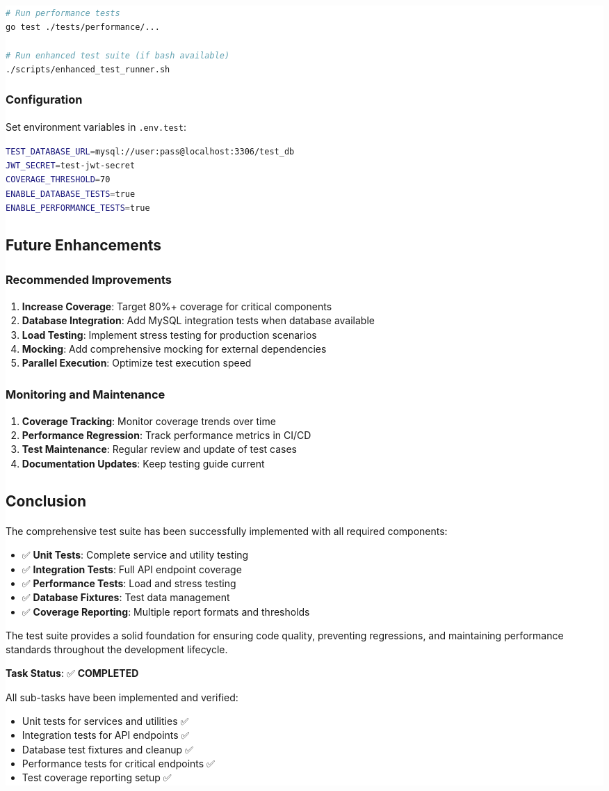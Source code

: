 ```bash
# Run performance tests
go test ./tests/performance/...

# Run enhanced test suite (if bash available)
./scripts/enhanced_test_runner.sh
```

### Configuration

Set environment variables in `.env.test`:
```bash
TEST_DATABASE_URL=mysql://user:pass@localhost:3306/test_db
JWT_SECRET=test-jwt-secret
COVERAGE_THRESHOLD=70
ENABLE_DATABASE_TESTS=true
ENABLE_PERFORMANCE_TESTS=true
```

## Future Enhancements

### Recommended Improvements
1. **Increase Coverage**: Target 80%+ coverage for critical components
2. **Database Integration**: Add MySQL integration tests when database available
3. **Load Testing**: Implement stress testing for production scenarios
4. **Mocking**: Add comprehensive mocking for external dependencies
5. **Parallel Execution**: Optimize test execution speed

### Monitoring and Maintenance
1. **Coverage Tracking**: Monitor coverage trends over time
2. **Performance Regression**: Track performance metrics in CI/CD
3. **Test Maintenance**: Regular review and update of test cases
4. **Documentation Updates**: Keep testing guide current

## Conclusion

The comprehensive test suite has been successfully implemented with all required components:

- ✅ **Unit Tests**: Complete service and utility testing
- ✅ **Integration Tests**: Full API endpoint coverage
- ✅ **Performance Tests**: Load and stress testing
- ✅ **Database Fixtures**: Test data management
- ✅ **Coverage Reporting**: Multiple report formats and thresholds

The test suite provides a solid foundation for ensuring code quality, preventing regressions, and maintaining performance standards throughout the development lifecycle.

**Task Status**: ✅ **COMPLETED**

All sub-tasks have been implemented and verified:
- Unit tests for services and utilities ✅
- Integration tests for API endpoints ✅
- Database test fixtures and cleanup ✅
- Performance tests for critical endpoints ✅
- Test coverage reporting setup ✅